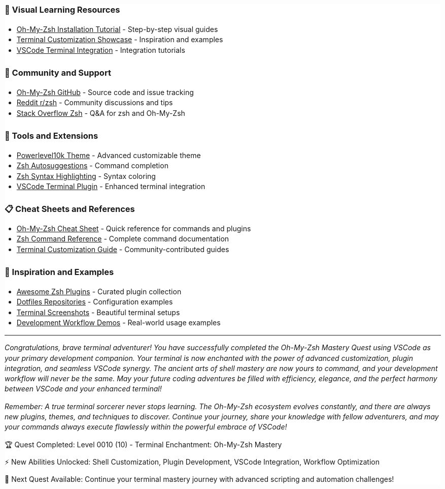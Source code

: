 ### 🎥 Visual Learning Resources

- [Oh-My-Zsh Installation Tutorial](https://www.youtube.com/results?search_query=oh+my+zsh+installation) - Step-by-step visual guides
- [Terminal Customization Showcase](https://www.youtube.com/results?search_query=terminal+customization+showcase) - Inspiration and examples
- [VSCode Terminal Integration](https://www.youtube.com/results?search_query=vscode+terminal+zsh) - Integration tutorials

### 💬 Community and Support

- [Oh-My-Zsh GitHub](https://github.com/ohmyzsh/ohmyzsh) - Source code and issue tracking
- [Reddit r/zsh](https://reddit.com/r/zsh) - Community discussions and tips
- [Stack Overflow Zsh](https://stackoverflow.com/questions/tagged/zsh) - Q&A for zsh and Oh-My-Zsh

### 🔧 Tools and Extensions

- [Powerlevel10k Theme](https://github.com/romkatv/powerlevel10k) - Advanced customizable theme
- [Zsh Autosuggestions](https://github.com/zsh-users/zsh-autosuggestions) - Command completion
- [Zsh Syntax Highlighting](https://github.com/zsh-users/zsh-syntax-highlighting) - Syntax coloring
- [VSCode Terminal Plugin](https://marketplace.visualstudio.com/items?itemName=ms-vscode.vscode-terminal) - Enhanced terminal integration

### 📋 Cheat Sheets and References

- [Oh-My-Zsh Cheat Sheet](https://ohmyz.sh/) - Quick reference for commands and plugins
- [Zsh Command Reference](https://zsh.sourceforge.io/Doc/Release/) - Complete command documentation
- [Terminal Customization Guide](https://github.com/ohmyzsh/ohmyzsh/wiki) - Community-contributed guides

### 🌟 Inspiration and Examples

- [Awesome Zsh Plugins](https://github.com/unixorn/awesome-zsh-plugins) - Curated plugin collection
- [Dotfiles Repositories](https://github.com/search?q=zsh+dotfiles) - Configuration examples
- [Terminal Screenshots](https://reddit.com/r/unixporn) - Beautiful terminal setups
- [Development Workflow Demos](https://www.youtube.com/results?search_query=developer+workflow+zsh) - Real-world usage examples

---

*Congratulations, brave terminal adventurer! You have successfully completed the Oh-My-Zsh Mastery Quest using VSCode as your primary development companion. Your terminal is now enchanted with the power of advanced customization, plugin integration, and seamless VSCode synergy. The ancient arts of shell mastery are now yours to command, and your development workflow will never be the same. May your future coding adventures be filled with efficiency, elegance, and the perfect harmony between VSCode and your enhanced terminal!*

*Remember: A true terminal sorcerer never stops learning. The Oh-My-Zsh ecosystem evolves constantly, and there are always new plugins, themes, and techniques to discover. Continue your journey, share your knowledge with fellow adventurers, and may your commands always execute flawlessly within the powerful embrace of VSCode!*

🏆 Quest Completed: Level 0010 (10) - Terminal Enchantment: Oh-My-Zsh Mastery

⚡ New Abilities Unlocked: Shell Customization, Plugin Development, VSCode Integration, Workflow Optimization

🔮 Next Quest Available: Continue your terminal mastery journey with advanced scripting and automation challenges!
